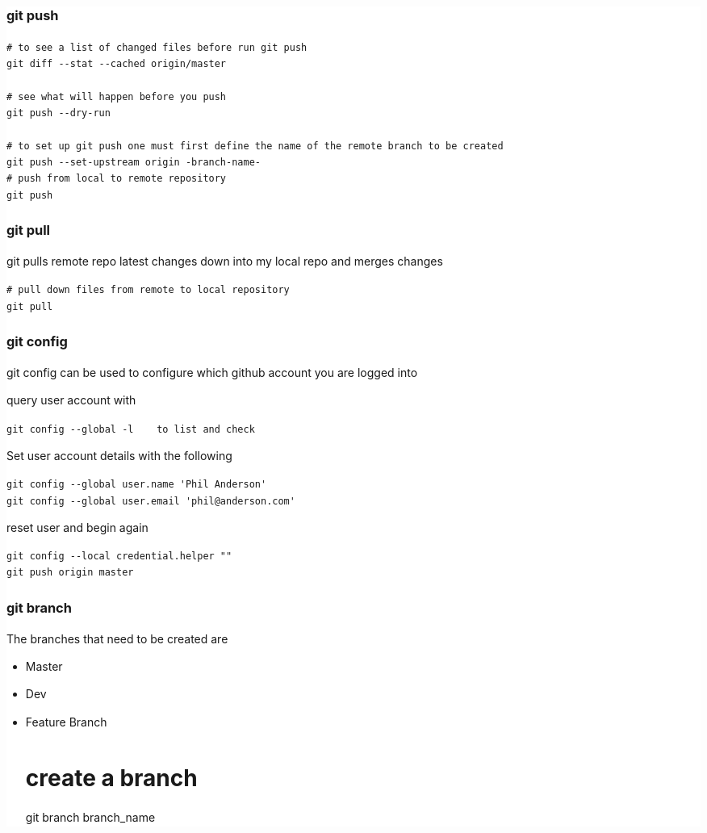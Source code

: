 ### git push

    # to see a list of changed files before run git push
    git diff --stat --cached origin/master
    
    # see what will happen before you push
    git push --dry-run   
    
    # to set up git push one must first define the name of the remote branch to be created
    git push --set-upstream origin -branch-name-
    # push from local to remote repository
    git push

### git pull

git pulls remote repo latest changes down into my local repo and merges changes

    # pull down files from remote to local repository
    git pull

### git config

git config can be used to configure which github account you are logged into

query user account with

    git config --global -l    to list and check

Set user account details with the following

    git config --global user.name 'Phil Anderson' 
    git config --global user.email 'phil@anderson.com'

reset user and begin again

    git config --local credential.helper ""
    git push origin master

### git branch

The branches that need to be created are

- Master
- Dev
- Feature Branch

    # create a branch
    git branch branch_name
    